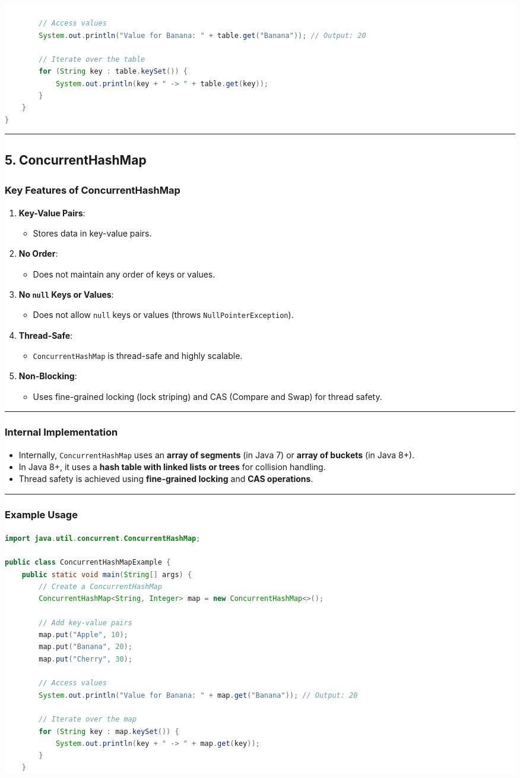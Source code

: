 ```java

        // Access values
        System.out.println("Value for Banana: " + table.get("Banana")); // Output: 20

        // Iterate over the table
        for (String key : table.keySet()) {
            System.out.println(key + " -> " + table.get(key));
        }
    }
}
```

---

## **5. ConcurrentHashMap**

### **Key Features of ConcurrentHashMap**
1. **Key-Value Pairs**:
   - Stores data in key-value pairs.

2. **No Order**:
   - Does not maintain any order of keys or values.

3. **No `null` Keys or Values**:
   - Does not allow `null` keys or values (throws `NullPointerException`).

4. **Thread-Safe**:
   - `ConcurrentHashMap` is thread-safe and highly scalable.

5. **Non-Blocking**:
   - Uses fine-grained locking (lock striping) and CAS (Compare and Swap) for thread safety.

---

### **Internal Implementation**
- Internally, `ConcurrentHashMap` uses an **array of segments** (in Java 7) or **array of buckets** (in Java 8+).
- In Java 8+, it uses a **hash table with linked lists or trees** for collision handling.
- Thread safety is achieved using **fine-grained locking** and **CAS operations**.

---

### **Example Usage**
```java
import java.util.concurrent.ConcurrentHashMap;

public class ConcurrentHashMapExample {
    public static void main(String[] args) {
        // Create a ConcurrentHashMap
        ConcurrentHashMap<String, Integer> map = new ConcurrentHashMap<>();

        // Add key-value pairs
        map.put("Apple", 10);
        map.put("Banana", 20);
        map.put("Cherry", 30);

        // Access values
        System.out.println("Value for Banana: " + map.get("Banana")); // Output: 20

        // Iterate over the map
        for (String key : map.keySet()) {
            System.out.println(key + " -> " + map.get(key));
        }
    }
```